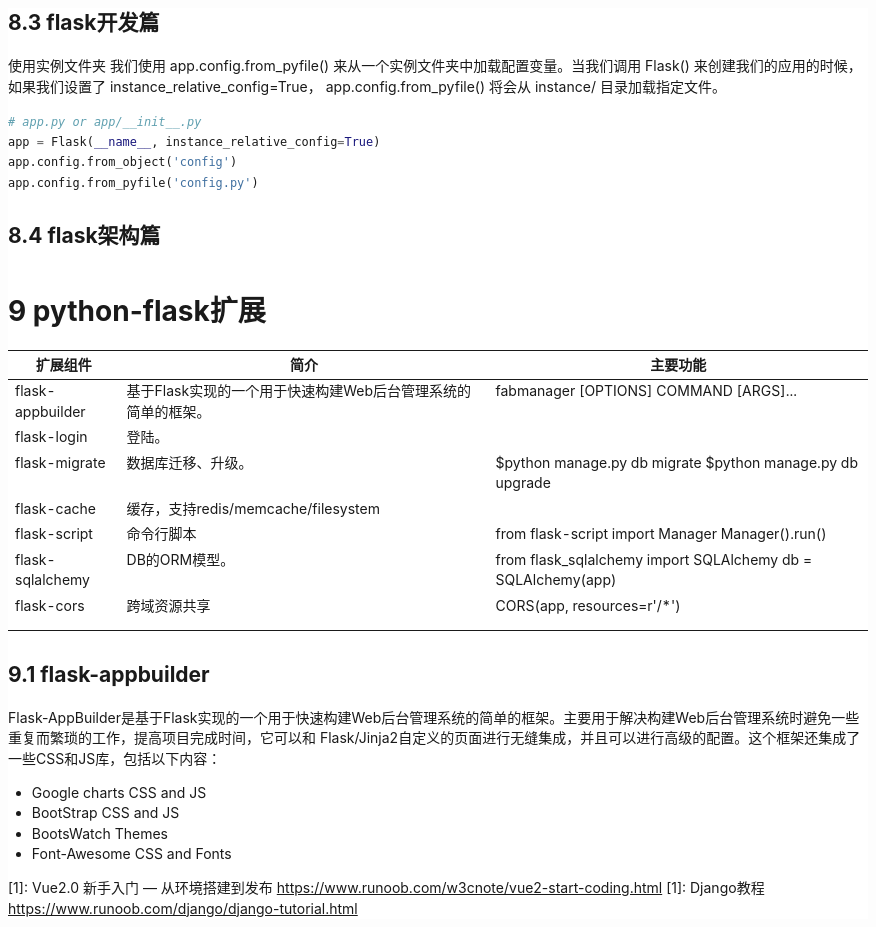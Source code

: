  

## 8.3     flask开发篇

使用实例文件夹
 我们使用 app.config.from_pyfile() 来从一个实例文件夹中加载配置变量。当我们调用 Flask() 来创建我们的应用的时候，如果我们设置了 instance_relative_config=True， app.config.from_pyfile() 将会从 instance/ 目录加载指定文件。

```python
# app.py or app/__init__.py
app = Flask(__name__, instance_relative_config=True)
app.config.from_object('config')
app.config.from_pyfile('config.py')
```



## 8.4     flask架构篇

 

# 9       python-flask扩展

| 扩展组件         | 简介                                                         | 主要功能                                                     |
| ---------------- | ------------------------------------------------------------ | ------------------------------------------------------------ |
| flask-appbuilder | 基于Flask实现的一个用于快速构建Web后台管理系统的简单的框架。 | fabmanager [OPTIONS] COMMAND [ARGS]...                       |
| flask-login      | 登陆。                                                       |                                                              |
| flask-migrate    | 数据库迁移、升级。                                           | $python manage.py db migrate   $python manage.py db upgrade  |
| flask-cache      | 缓存，支持redis/memcache/filesystem                          |                                                              |
| flask-script     | 命令行脚本                                                   | from flask-script import Manager   Manager().run()           |
| flask-sqlalchemy | DB的ORM模型。                                                | from flask_sqlalchemy   import SQLAlchemy   db =   SQLAlchemy(app) |
| flask-cors       | 跨域资源共享                                                 | CORS(app, resources=r'/*')                                   |
|                  |                                                              |                                                              |
|                  |                                                              |                                                              |

 

## 9.1     flask-appbuilder

Flask-AppBuilder是基于Flask实现的一个用于快速构建Web后台管理系统的简单的框架。主要用于解决构建Web后台管理系统时避免一些重复而繁琐的工作，提高项目完成时间，它可以和 Flask/Jinja2自定义的页面进行无缝集成，并且可以进行高级的配置。这个框架还集成了一些CSS和JS库，包括以下内容：
*  Google charts CSS and JS
*  BootStrap CSS and JS
*  BootsWatch Themes
*  Font-Awesome CSS and Fonts

 


[1]: Vue2.0 新手入门 — 从环境搭建到发布 https://www.runoob.com/w3cnote/vue2-start-coding.html
[1]:  Django教程 https://www.runoob.com/django/django-tutorial.html